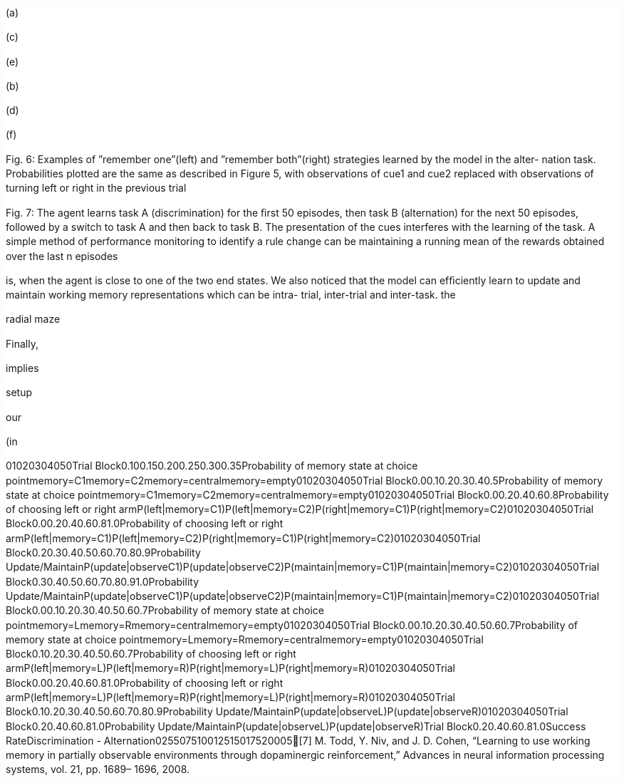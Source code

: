 (a)

(c)

(e)

(b)

(d)

(f)

Fig. 6: Examples of ”remember one”(left) and ”remember
both”(right) strategies learned by the model in the alter-
nation task. Probabilities plotted are the same as described
in Figure 5, with observations of cue1 and cue2 replaced with
observations of turning left or right in the previous trial

Fig. 7: The agent learns task A (discrimination) for the ﬁrst
50 episodes, then task B (alternation) for the next 50 episodes,
followed by a switch to task A and then back to task B. The
presentation of the cues interferes with the learning of the task.
A simple method of performance monitoring to identify a rule
change can be maintaining a running mean of the rewards
obtained over the last n episodes

is, when the agent is close to one of the two end states. We
also noticed that the model can efﬁciently learn to update and
maintain working memory representations which can be intra-
trial, inter-trial and inter-task.
the

radial maze

Finally,

implies

setup

our

(in

01020304050Trial Block0.100.150.200.250.300.35Probability of memory state at choice pointmemory=C1memory=C2memory=centralmemory=empty01020304050Trial Block0.00.10.20.30.40.5Probability of memory state at choice pointmemory=C1memory=C2memory=centralmemory=empty01020304050Trial Block0.00.20.40.60.8Probability of choosing left or right armP(left|memory=C1)P(left|memory=C2)P(right|memory=C1)P(right|memory=C2)01020304050Trial Block0.00.20.40.60.81.0Probability of choosing left or right armP(left|memory=C1)P(left|memory=C2)P(right|memory=C1)P(right|memory=C2)01020304050Trial Block0.20.30.40.50.60.70.80.9Probability Update/MaintainP(update|observeC1)P(update|observeC2)P(maintain|memory=C1)P(maintain|memory=C2)01020304050Trial Block0.30.40.50.60.70.80.91.0Probability Update/MaintainP(update|observeC1)P(update|observeC2)P(maintain|memory=C1)P(maintain|memory=C2)01020304050Trial Block0.00.10.20.30.40.50.60.7Probability of memory state at choice pointmemory=Lmemory=Rmemory=centralmemory=empty01020304050Trial Block0.00.10.20.30.40.50.60.7Probability of memory state at choice pointmemory=Lmemory=Rmemory=centralmemory=empty01020304050Trial Block0.10.20.30.40.50.60.7Probability of choosing left or right armP(left|memory=L)P(left|memory=R)P(right|memory=L)P(right|memory=R)01020304050Trial Block0.00.20.40.60.81.0Probability of choosing left or right armP(left|memory=L)P(left|memory=R)P(right|memory=L)P(right|memory=R)01020304050Trial Block0.10.20.30.40.50.60.70.80.9Probability Update/MaintainP(update|observeL)P(update|observeR)01020304050Trial Block0.20.40.60.81.0Probability Update/MaintainP(update|observeL)P(update|observeR)Trial Block0.20.40.60.81.0Success RateDiscrimination - Alternation025507510012515017520005[7] M. Todd, Y. Niv, and J. D. Cohen, “Learning to use working memory in
partially observable environments through dopaminergic reinforcement,”
Advances in neural information processing systems, vol. 21, pp. 1689–
1696, 2008.
